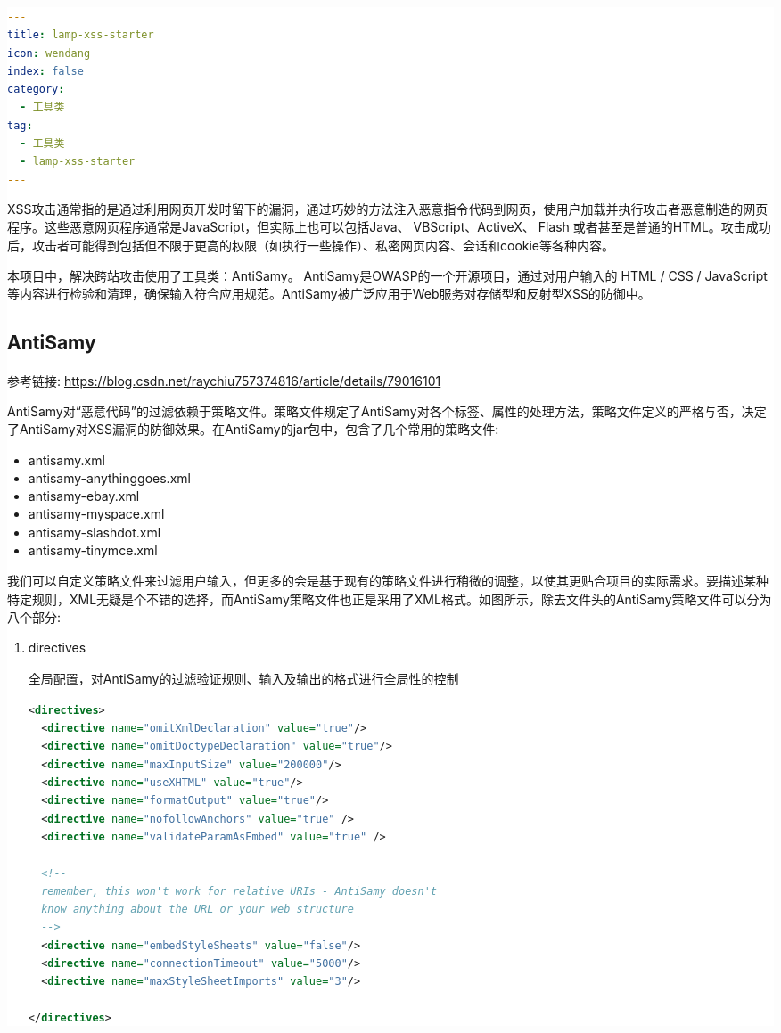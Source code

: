 ```yaml
---
title: lamp-xss-starter
icon: wendang
index: false
category:
  - 工具类
tag:
  - 工具类
  - lamp-xss-starter
---
```


XSS攻击通常指的是通过利用网页开发时留下的漏洞，通过巧妙的方法注入恶意指令代码到网页，使用户加载并执行攻击者恶意制造的网页程序。这些恶意网页程序通常是JavaScript，但实际上也可以包括Java、 VBScript、ActiveX、 Flash 或者甚至是普通的HTML。攻击成功后，攻击者可能得到包括但不限于更高的权限（如执行一些操作）、私密网页内容、会话和cookie等各种内容。

本项目中，解决跨站攻击使用了工具类：AntiSamy。 AntiSamy是OWASP的一个开源项目，通过对用户输入的 HTML / CSS / JavaScript 等内容进行检验和清理，确保输入符合应用规范。AntiSamy被广泛应用于Web服务对存储型和反射型XSS的防御中。

## AntiSamy

参考链接: https://blog.csdn.net/raychiu757374816/article/details/79016101

AntiSamy对“恶意代码”的过滤依赖于策略文件。策略文件规定了AntiSamy对各个标签、属性的处理方法，策略文件定义的严格与否，决定了AntiSamy对XSS漏洞的防御效果。在AntiSamy的jar包中，包含了几个常用的策略文件:

- antisamy.xml
- antisamy-anythinggoes.xml
- antisamy-ebay.xml
- antisamy-myspace.xml
- antisamy-slashdot.xml
- antisamy-tinymce.xml

我们可以自定义策略文件来过滤用户输入，但更多的会是基于现有的策略文件进行稍微的调整，以使其更贴合项目的实际需求。要描述某种特定规则，XML无疑是个不错的选择，而AntiSamy策略文件也正是采用了XML格式。如图所示，除去文件头的AntiSamy策略文件可以分为八个部分:

1. directives

   全局配置，对AntiSamy的过滤验证规则、输入及输出的格式进行全局性的控制

   ```xml
   <directives>
     <directive name="omitXmlDeclaration" value="true"/>
     <directive name="omitDoctypeDeclaration" value="true"/>
     <directive name="maxInputSize" value="200000"/>
     <directive name="useXHTML" value="true"/>
     <directive name="formatOutput" value="true"/>
     <directive name="nofollowAnchors" value="true" />
     <directive name="validateParamAsEmbed" value="true" />
   
     <!--
     remember, this won't work for relative URIs - AntiSamy doesn't
     know anything about the URL or your web structure
     -->
     <directive name="embedStyleSheets" value="false"/> 
     <directive name="connectionTimeout" value="5000"/>
     <directive name="maxStyleSheetImports" value="3"/>
   
   </directives>
   ```
